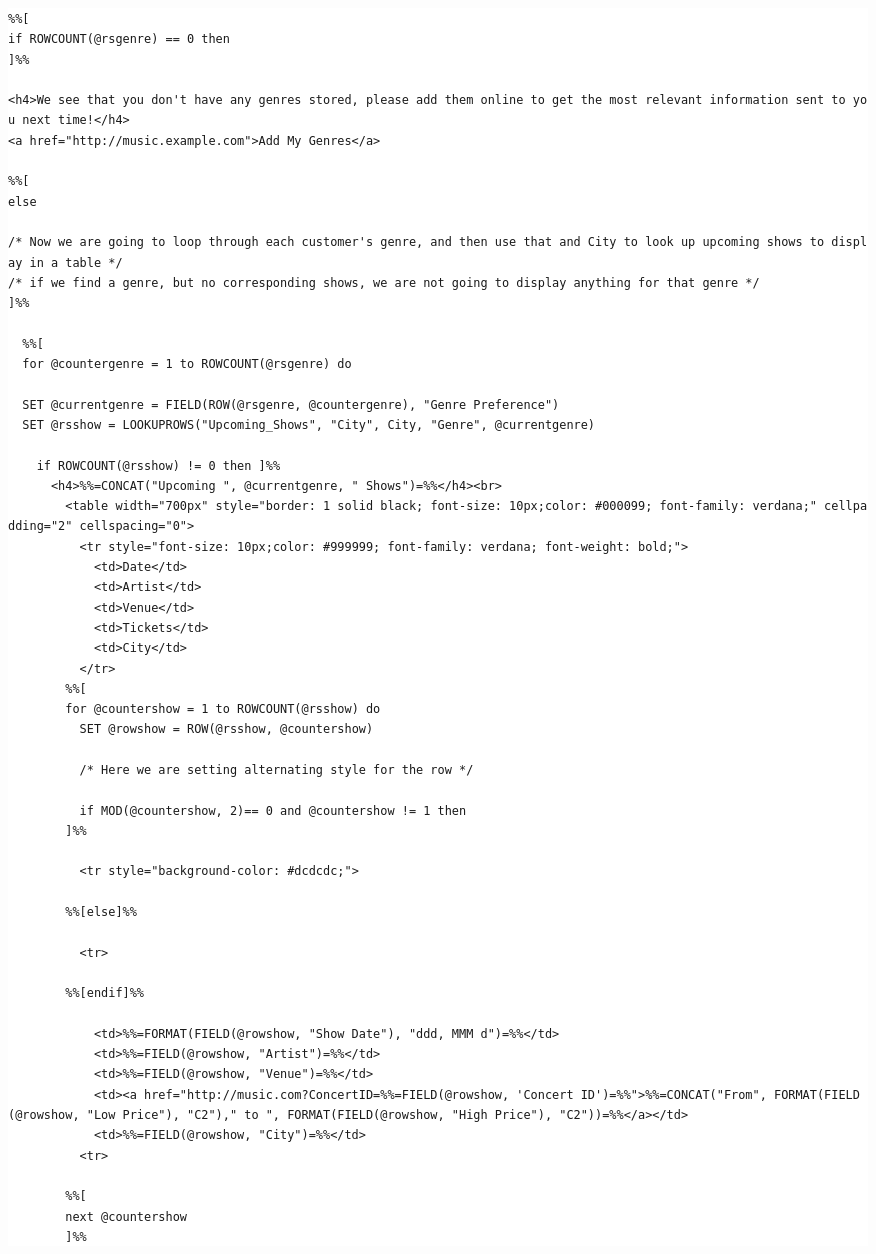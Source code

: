 ```
%%[
if ROWCOUNT(@rsgenre) == 0 then
]%%

<h4>We see that you don't have any genres stored, please add them online to get the most relevant information sent to you next time!</h4>
<a href="http://music.example.com">Add My Genres</a>

%%[
else

/* Now we are going to loop through each customer's genre, and then use that and City to look up upcoming shows to display in a table */
/* if we find a genre, but no corresponding shows, we are not going to display anything for that genre */
]%%

  %%[
  for @countergenre = 1 to ROWCOUNT(@rsgenre) do

  SET @currentgenre = FIELD(ROW(@rsgenre, @countergenre), "Genre Preference")
  SET @rsshow = LOOKUPROWS("Upcoming_Shows", "City", City, "Genre", @currentgenre)

    if ROWCOUNT(@rsshow) != 0 then ]%%
      <h4>%%=CONCAT("Upcoming ", @currentgenre, " Shows")=%%</h4><br>
        <table width="700px" style="border: 1 solid black; font-size: 10px;color: #000099; font-family: verdana;" cellpadding="2" cellspacing="0">
          <tr style="font-size: 10px;color: #999999; font-family: verdana; font-weight: bold;">
            <td>Date</td>
            <td>Artist</td>
            <td>Venue</td>
            <td>Tickets</td>
            <td>City</td>
          </tr>
        %%[
        for @countershow = 1 to ROWCOUNT(@rsshow) do
          SET @rowshow = ROW(@rsshow, @countershow)

          /* Here we are setting alternating style for the row */

          if MOD(@countershow, 2)== 0 and @countershow != 1 then
        ]%%

          <tr style="background-color: #dcdcdc;">

        %%[else]%%

          <tr>

        %%[endif]%%

            <td>%%=FORMAT(FIELD(@rowshow, "Show Date"), "ddd, MMM d")=%%</td>
            <td>%%=FIELD(@rowshow, "Artist")=%%</td>
            <td>%%=FIELD(@rowshow, "Venue")=%%</td>
            <td><a href="http://music.com?ConcertID=%%=FIELD(@rowshow, 'Concert ID')=%%">%%=CONCAT("From", FORMAT(FIELD(@rowshow, "Low Price"), "C2")," to ", FORMAT(FIELD(@rowshow, "High Price"), "C2"))=%%</a></td>
            <td>%%=FIELD(@rowshow, "City")=%%</td>
          <tr>

        %%[
        next @countershow
        ]%%
```